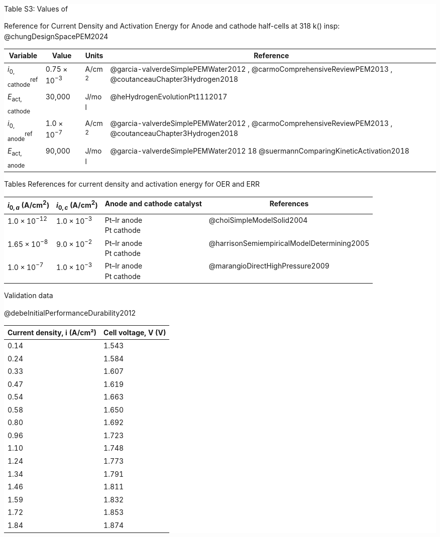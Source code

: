 
Table S3: Values of 

Reference for Current Density and Activation Energy for Anode and cathode half-cells at 318 k()
insp: @chungDesignSpacePEM2024

| Variable                             | Value                 | Units    | Reference                                                                                                |
| ------------------------------------ | --------------------- | -------- | -------------------------------------------------------------------------------------------------------- |
| $i_{0, \text{cathode}}^{\text{ref}}$ | $0.75 \times 10^{-3}$ | A/cm$^2$ | @garcia-valverdeSimplePEMWater2012 , @carmoComprehensiveReviewPEM2013 ,  @coutanceauChapter3Hydrogen2018 |
| $E_{\text{act, cathode}}$            | 30,000                | J/mol    | @heHydrogenEvolutionPt1112017                                                                            |
| $i_{0, \text{anode}}^{\text{ref}}$   | $1.0 \times 10^{-7}$  | A/cm$^2$ | @garcia-valverdeSimplePEMWater2012  , @carmoComprehensiveReviewPEM2013 , @coutanceauChapter3Hydrogen2018 |
| $E_{\text{act, anode}}$              | 90,000                | J/mol    | @garcia-valverdeSimplePEMWater2012   18 @suermannComparingKineticActivation2018                          |
Tables
References for current density and activation energy for OER and ERR


| $i_{0,a}$ (A/cm$^2$)  | $i_{0,c}$ (A/cm$^2$) | Anode and cathode catalyst | References                                 |
| --------------------- | -------------------- | -------------------------- | ------------------------------------------ |
| $1.0 \times 10^{-12}$ | $1.0 \times 10^{-3}$ | Pt–Ir anode<br>Pt cathode  | @choiSimpleModelSolid2004                  |
| $1.65 \times 10^{-8}$ | $9.0 \times 10^{-2}$ | Pt–Ir anode<br>Pt cathode  | @harrisonSemiempiricalModelDetermining2005 |
| $1.0 \times 10^{-7}$  | $1.0 \times 10^{-3}$ | Pt–Ir anode<br>Pt cathode  | @marangioDirectHighPressure2009            |



Validation data

@debeInitialPerformanceDurability2012

| Current density, i (A/cm²) | Cell voltage, V (V) |
|---|---|
| 0.14 | 1.543 |
| 0.24 | 1.584 |
| 0.33 | 1.607 |
| 0.47 | 1.619 |
| 0.54 | 1.663 |
| 0.58 | 1.650 |
| 0.80 | 1.692 |
| 0.96 | 1.723 |
| 1.10 | 1.748 |
| 1.24 | 1.773 |
| 1.34 | 1.791 |
| 1.46 | 1.811 |
| 1.59 | 1.832 |
| 1.72 | 1.853 |
| 1.84 | 1.874 |
